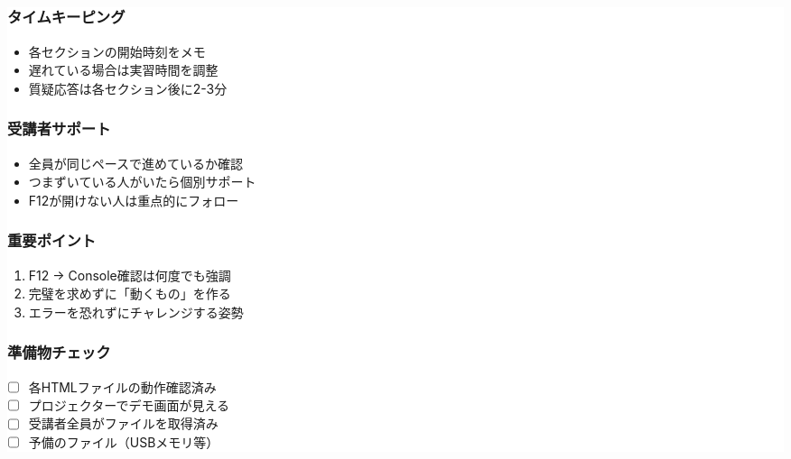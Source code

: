 ### タイムキーピング

- 各セクションの開始時刻をメモ
- 遅れている場合は実習時間を調整
- 質疑応答は各セクション後に2-3分

### 受講者サポート

- 全員が同じペースで進めているか確認
- つまずいている人がいたら個別サポート
- F12が開けない人は重点的にフォロー

### 重要ポイント

1. F12 → Console確認は何度でも強調
2. 完璧を求めずに「動くもの」を作る
3. エラーを恐れずにチャレンジする姿勢

### 準備物チェック

- [ ] 各HTMLファイルの動作確認済み
- [ ] プロジェクターでデモ画面が見える
- [ ] 受講者全員がファイルを取得済み
- [ ] 予備のファイル（USBメモリ等）
